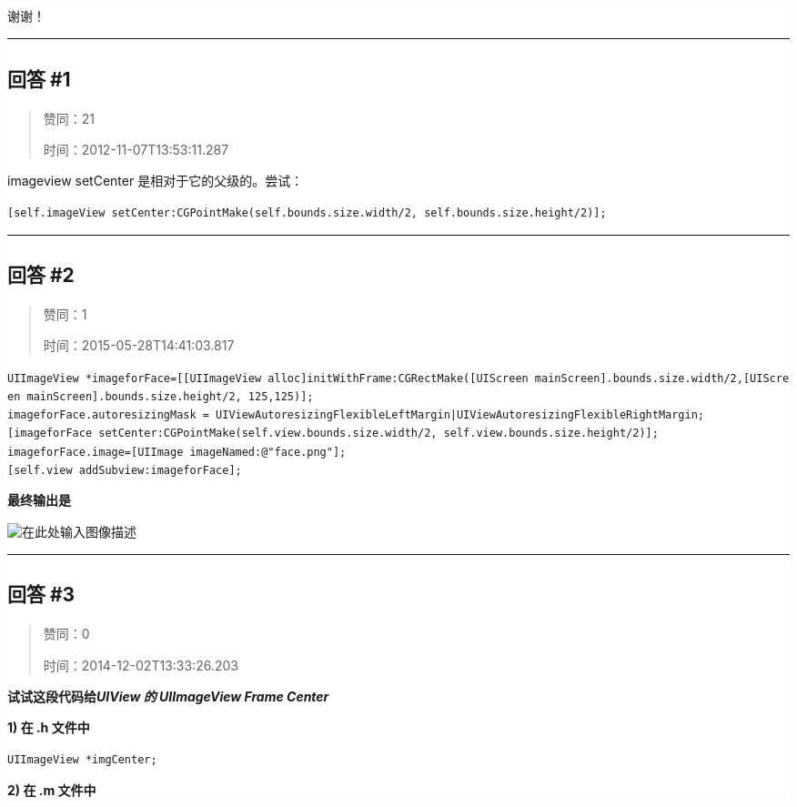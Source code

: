 谢谢！

* * *

## 回答 #1

> 赞同：21
> 
> 时间：2012-11-07T13:53:11.287

imageview setCenter 是相对于它的父级的。尝试：

```
[self.imageView setCenter:CGPointMake(self.bounds.size.width/2, self.bounds.size.height/2)]; 
```

* * *

## 回答 #2

> 赞同：1
> 
> 时间：2015-05-28T14:41:03.817

```
UIImageView *imageforFace=[[UIImageView alloc]initWithFrame:CGRectMake([UIScreen mainScreen].bounds.size.width/2,[UIScreen mainScreen].bounds.size.height/2, 125,125)];
imageforFace.autoresizingMask = UIViewAutoresizingFlexibleLeftMargin|UIViewAutoresizingFlexibleRightMargin;
[imageforFace setCenter:CGPointMake(self.view.bounds.size.width/2, self.view.bounds.size.height/2)];
imageforFace.image=[UIImage imageNamed:@"face.png"];
[self.view addSubview:imageforFace]; 
```

**最终输出是**

![在此处输入图像描述](../Images/706580fa290eac1d6d9de602b2745397.png)

* * *

## 回答 #3

> 赞同：0
> 
> 时间：2014-12-02T13:33:26.203

**试试这段代码给*UIView 的 UIImageView Frame Center***

**1) 在 .h 文件中**

```
UIImageView *imgCenter; 
```

**2) 在 .m 文件中**
